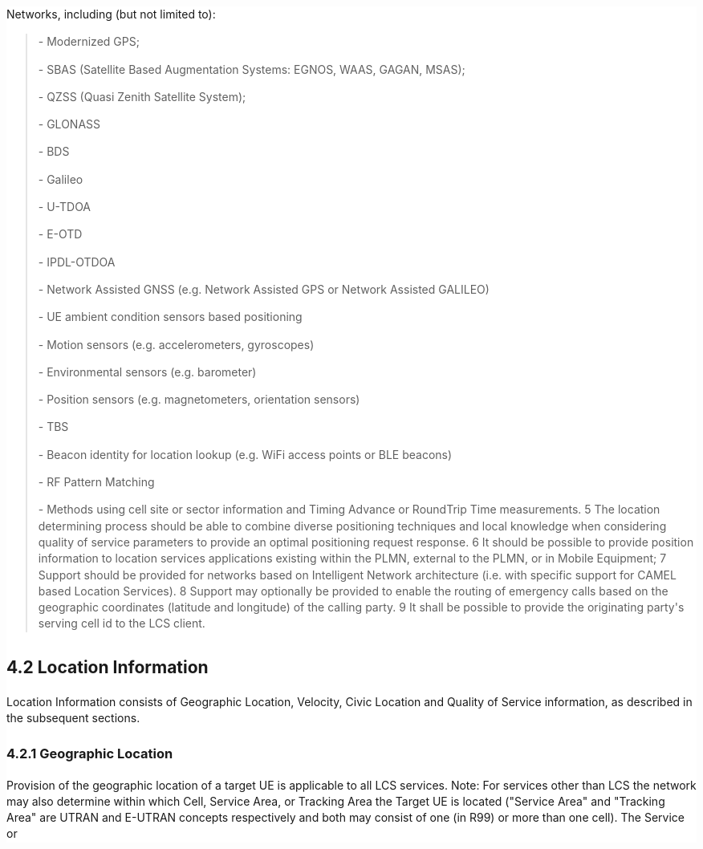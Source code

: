 Networks, including (but not limited to):
> \- Modernized GPS;
>
> \- SBAS (Satellite Based Augmentation Systems: EGNOS, WAAS, GAGAN, MSAS);
>
> \- QZSS (Quasi Zenith Satellite System);
>
> \- GLONASS
>
> \- BDS
>
> \- Galileo
>
> \- U-TDOA
>
> \- E-OTD
>
> \- IPDL-OTDOA
>
> \- Network Assisted GNSS (e.g. Network Assisted GPS or Network Assisted
> GALILEO)
>
> \- UE ambient condition sensors based positioning
>
> \- Motion sensors (e.g. accelerometers, gyroscopes)
>
> \- Environmental sensors (e.g. barometer)
>
> \- Position sensors (e.g. magnetometers, orientation sensors)
>
> \- TBS
>
> \- Beacon identity for location lookup (e.g. WiFi access points or BLE
> beacons)
>
> \- RF Pattern Matching
>
> \- Methods using cell site or sector information and Timing Advance or
> RoundTrip Time measurements.
5 The location determining process should be able to combine diverse
positioning techniques and local knowledge when considering quality of service
parameters to provide an optimal positioning request response.
6 It should be possible to provide position information to location services
applications existing within the PLMN, external to the PLMN, or in Mobile
Equipment;
7 Support should be provided for networks based on Intelligent Network
architecture (i.e. with specific support for CAMEL based Location Services).
8 Support may optionally be provided to enable the routing of emergency calls
based on the geographic coordinates (latitude and longitude) of the calling
party.
9 It shall be possible to provide the originating party's serving cell id to
the LCS client.
## 4.2 Location Information
Location Information consists of Geographic Location, Velocity, Civic Location
and Quality of Service information, as described in the subsequent sections.
### 4.2.1 Geographic Location
Provision of the geographic location of a target UE is applicable to all LCS
services.
Note: For services other than LCS the network may also determine within which
Cell, Service Area, or Tracking Area the Target UE is located (\"Service
Area\" and \"Tracking Area\" are UTRAN and E-UTRAN concepts respectively and
both may consist of one (in R99) or more than one cell). The Service or